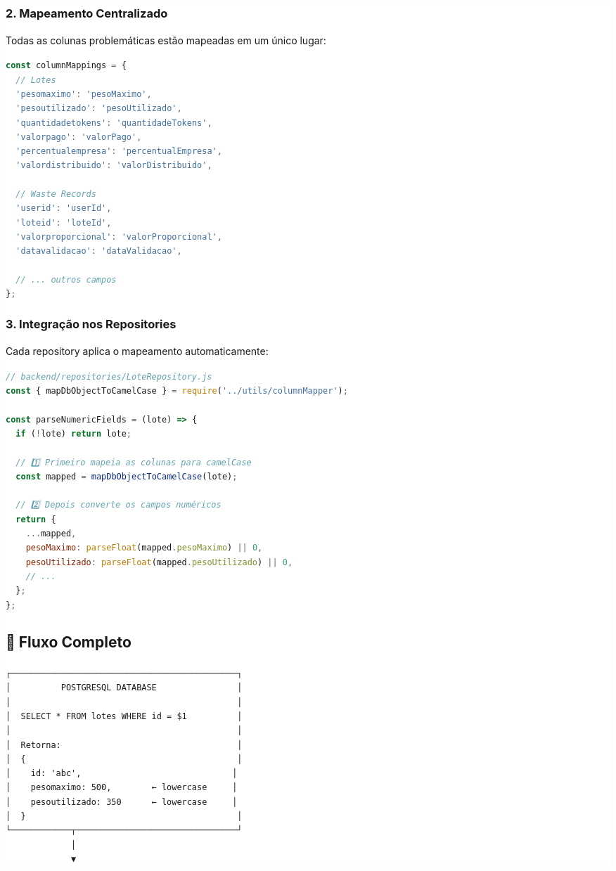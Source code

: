 ### 2. Mapeamento Centralizado

Todas as colunas problemáticas estão mapeadas em um único lugar:

```javascript
const columnMappings = {
  // Lotes
  'pesomaximo': 'pesoMaximo',
  'pesoutilizado': 'pesoUtilizado',
  'quantidadetokens': 'quantidadeTokens',
  'valorpago': 'valorPago',
  'percentualempresa': 'percentualEmpresa',
  'valordistribuido': 'valorDistribuido',
  
  // Waste Records
  'userid': 'userId',
  'loteid': 'loteId',
  'valorproporcional': 'valorProporcional',
  'datavalidacao': 'dataValidacao',
  
  // ... outros campos
};
```

### 3. Integração nos Repositories

Cada repository aplica o mapeamento automaticamente:

```javascript
// backend/repositories/LoteRepository.js
const { mapDbObjectToCamelCase } = require('../utils/columnMapper');

const parseNumericFields = (lote) => {
  if (!lote) return lote;
  
  // 1️⃣ Primeiro mapeia as colunas para camelCase
  const mapped = mapDbObjectToCamelCase(lote);
  
  // 2️⃣ Depois converte os campos numéricos
  return {
    ...mapped,
    pesoMaximo: parseFloat(mapped.pesoMaximo) || 0,
    pesoUtilizado: parseFloat(mapped.pesoUtilizado) || 0,
    // ...
  };
};
```

## 🔄 Fluxo Completo

```
┌─────────────────────────────────────────────┐
│          POSTGRESQL DATABASE                │
│                                             │
│  SELECT * FROM lotes WHERE id = $1          │
│                                             │
│  Retorna:                                   │
│  {                                          │
│    id: 'abc',                              │
│    pesomaximo: 500,        ← lowercase     │
│    pesoutilizado: 350      ← lowercase     │
│  }                                          │
└────────────┬────────────────────────────────┘
             │
             ▼
```